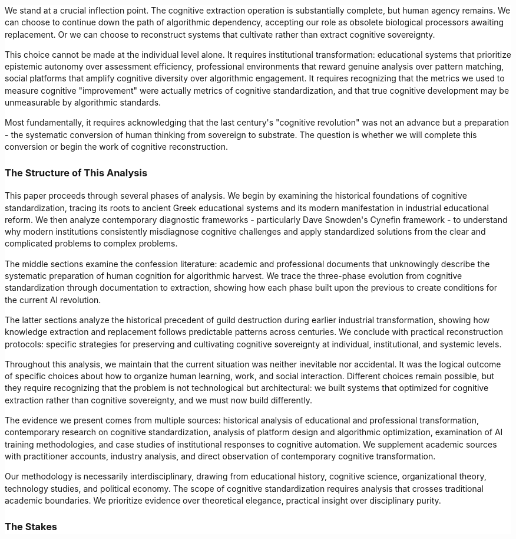 We stand at a crucial inflection point. The cognitive extraction operation is substantially complete, but human agency remains. We can choose to continue down the path of algorithmic dependency, accepting our role as obsolete biological processors awaiting replacement. Or we can choose to reconstruct systems that cultivate rather than extract cognitive sovereignty.

This choice cannot be made at the individual level alone. It requires institutional transformation: educational systems that prioritize epistemic autonomy over assessment efficiency, professional environments that reward genuine analysis over pattern matching, social platforms that amplify cognitive diversity over algorithmic engagement. It requires recognizing that the metrics we used to measure cognitive "improvement" were actually metrics of cognitive standardization, and that true cognitive development may be unmeasurable by algorithmic standards.

Most fundamentally, it requires acknowledging that the last century's "cognitive revolution" was not an advance but a preparation - the systematic conversion of human thinking from sovereign to substrate. The question is whether we will complete this conversion or begin the work of cognitive reconstruction.

### The Structure of This Analysis

This paper proceeds through several phases of analysis. We begin by examining the historical foundations of cognitive standardization, tracing its roots to ancient Greek educational systems and its modern manifestation in industrial educational reform. We then analyze contemporary diagnostic frameworks - particularly Dave Snowden's Cynefin framework - to understand why modern institutions consistently misdiagnose cognitive challenges and apply standardized solutions from the clear and complicated problems to complex problems.

The middle sections examine the confession literature: academic and professional documents that unknowingly describe the systematic preparation of human cognition for algorithmic harvest. We trace the three-phase evolution from cognitive standardization through documentation to extraction, showing how each phase built upon the previous to create conditions for the current AI revolution.

The latter sections analyze the historical precedent of guild destruction during earlier industrial transformation, showing how knowledge extraction and replacement follows predictable patterns across centuries. We conclude with practical reconstruction protocols: specific strategies for preserving and cultivating cognitive sovereignty at individual, institutional, and systemic levels.

Throughout this analysis, we maintain that the current situation was neither inevitable nor accidental. It was the logical outcome of specific choices about how to organize human learning, work, and social interaction. Different choices remain possible, but they require recognizing that the problem is not technological but architectural: we built systems that optimized for cognitive extraction rather than cognitive sovereignty, and we must now build differently.

The evidence we present comes from multiple sources: historical analysis of educational and professional transformation, contemporary research on cognitive standardization, analysis of platform design and algorithmic optimization, examination of AI training methodologies, and case studies of institutional responses to cognitive automation. We supplement academic sources with practitioner accounts, industry analysis, and direct observation of contemporary cognitive transformation.

Our methodology is necessarily interdisciplinary, drawing from educational history, cognitive science, organizational theory, technology studies, and political economy. The scope of cognitive standardization requires analysis that crosses traditional academic boundaries. We prioritize evidence over theoretical elegance, practical insight over disciplinary purity.



### The Stakes
